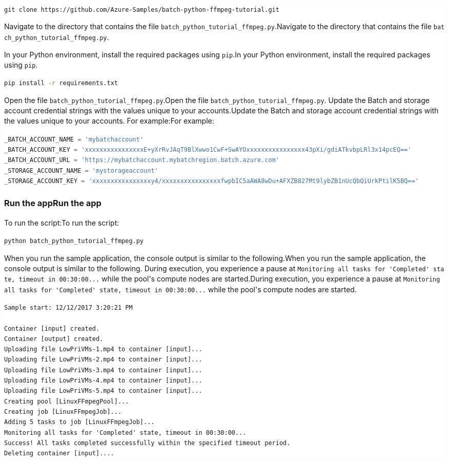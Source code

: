 ```
git clone https://github.com/Azure-Samples/batch-python-ffmpeg-tutorial.git
```

<span data-ttu-id="74475-126">Navigate to the directory that contains the file `batch_python_tutorial_ffmpeg.py`.</span><span class="sxs-lookup"><span data-stu-id="74475-126">Navigate to the directory that contains the file `batch_python_tutorial_ffmpeg.py`.</span></span>

<span data-ttu-id="74475-127">In your Python environment, install the required packages using `pip`.</span><span class="sxs-lookup"><span data-stu-id="74475-127">In your Python environment, install the required packages using `pip`.</span></span>

```bash
pip install -r requirements.txt
```

<span data-ttu-id="74475-128">Open the file `batch_python_tutorial_ffmpeg.py`.</span><span class="sxs-lookup"><span data-stu-id="74475-128">Open the file `batch_python_tutorial_ffmpeg.py`.</span></span> <span data-ttu-id="74475-129">Update the Batch and storage account credential strings with the values unique to your accounts.</span><span class="sxs-lookup"><span data-stu-id="74475-129">Update the Batch and storage account credential strings with the values unique to your accounts.</span></span> <span data-ttu-id="74475-130">For example:</span><span class="sxs-lookup"><span data-stu-id="74475-130">For example:</span></span>


```Python
_BATCH_ACCOUNT_NAME = 'mybatchaccount'
_BATCH_ACCOUNT_KEY = 'xxxxxxxxxxxxxxxxE+yXrRvJAqT9BlXwwo1CwF+SwAYOxxxxxxxxxxxxxxxx43pXi/gdiATkvbpLRl3x14pcEQ=='
_BATCH_ACCOUNT_URL = 'https://mybatchaccount.mybatchregion.batch.azure.com'
_STORAGE_ACCOUNT_NAME = 'mystorageaccount'
_STORAGE_ACCOUNT_KEY = 'xxxxxxxxxxxxxxxxy4/xxxxxxxxxxxxxxxxfwpbIC5aAWA8wDu+AFXZB827Mt9lybZB1nUcQbQiUrkPtilK5BQ=='
```

### <a name="run-the-app"></a><span data-ttu-id="74475-131">Run the app</span><span class="sxs-lookup"><span data-stu-id="74475-131">Run the app</span></span>

<span data-ttu-id="74475-132">To run the script:</span><span class="sxs-lookup"><span data-stu-id="74475-132">To run the script:</span></span>

```
python batch_python_tutorial_ffmpeg.py
```

<span data-ttu-id="74475-133">When you run the sample application, the console output is similar to the following.</span><span class="sxs-lookup"><span data-stu-id="74475-133">When you run the sample application, the console output is similar to the following.</span></span> <span data-ttu-id="74475-134">During execution, you experience a pause at `Monitoring all tasks for 'Completed' state, timeout in 00:30:00...` while the pool's compute nodes are started.</span><span class="sxs-lookup"><span data-stu-id="74475-134">During execution, you experience a pause at `Monitoring all tasks for 'Completed' state, timeout in 00:30:00...` while the pool's compute nodes are started.</span></span> 
   
```
Sample start: 12/12/2017 3:20:21 PM

Container [input] created.
Container [output] created.
Uploading file LowPriVMs-1.mp4 to container [input]...
Uploading file LowPriVMs-2.mp4 to container [input]...
Uploading file LowPriVMs-3.mp4 to container [input]...
Uploading file LowPriVMs-4.mp4 to container [input]...
Uploading file LowPriVMs-5.mp4 to container [input]...
Creating pool [LinuxFFmpegPool]...
Creating job [LinuxFFmpegJob]...
Adding 5 tasks to job [LinuxFFmpegJob]...
Monitoring all tasks for 'Completed' state, timeout in 00:30:00...
Success! All tasks completed successfully within the specified timeout period.
Deleting container [input]....
```
